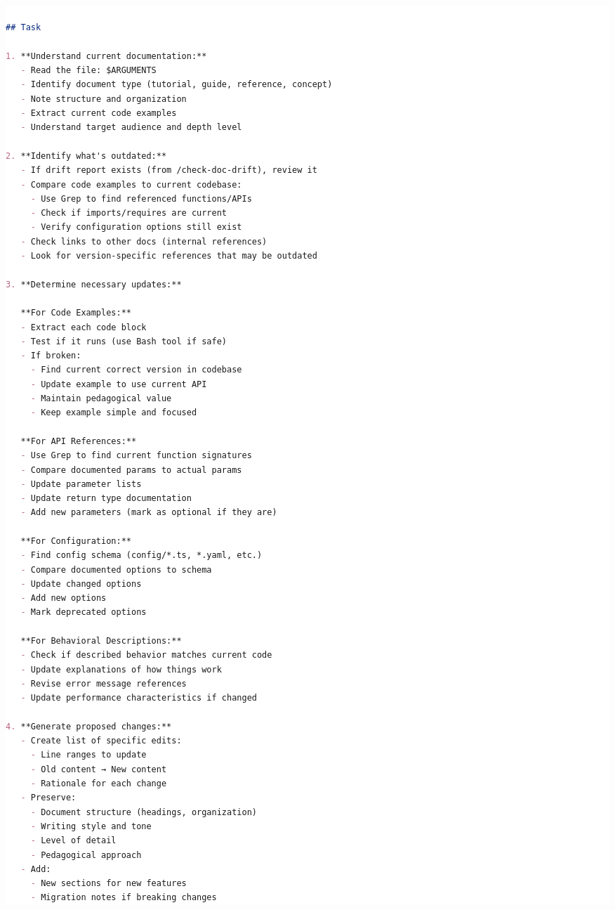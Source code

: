 ```markdown

## Task

1. **Understand current documentation:**
   - Read the file: $ARGUMENTS
   - Identify document type (tutorial, guide, reference, concept)
   - Note structure and organization
   - Extract current code examples
   - Understand target audience and depth level

2. **Identify what's outdated:**
   - If drift report exists (from /check-doc-drift), review it
   - Compare code examples to current codebase:
     - Use Grep to find referenced functions/APIs
     - Check if imports/requires are current
     - Verify configuration options still exist
   - Check links to other docs (internal references)
   - Look for version-specific references that may be outdated

3. **Determine necessary updates:**

   **For Code Examples:**
   - Extract each code block
   - Test if it runs (use Bash tool if safe)
   - If broken:
     - Find current correct version in codebase
     - Update example to use current API
     - Maintain pedagogical value
     - Keep example simple and focused

   **For API References:**
   - Use Grep to find current function signatures
   - Compare documented params to actual params
   - Update parameter lists
   - Update return type documentation
   - Add new parameters (mark as optional if they are)

   **For Configuration:**
   - Find config schema (config/*.ts, *.yaml, etc.)
   - Compare documented options to schema
   - Update changed options
   - Add new options
   - Mark deprecated options

   **For Behavioral Descriptions:**
   - Check if described behavior matches current code
   - Update explanations of how things work
   - Revise error message references
   - Update performance characteristics if changed

4. **Generate proposed changes:**
   - Create list of specific edits:
     - Line ranges to update
     - Old content → New content
     - Rationale for each change
   - Preserve:
     - Document structure (headings, organization)
     - Writing style and tone
     - Level of detail
     - Pedagogical approach
   - Add:
     - New sections for new features
     - Migration notes if breaking changes
```